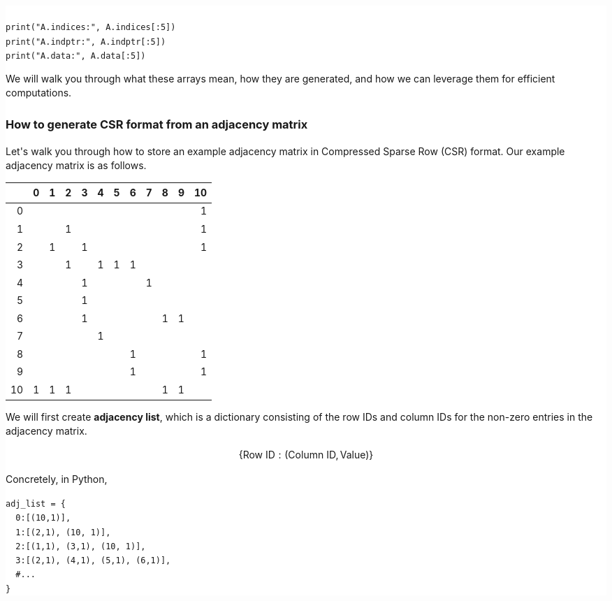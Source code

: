 ```{bibliography}

print("A.indices:", A.indices[:5])
print("A.indptr:", A.indptr[:5])
print("A.data:", A.data[:5])
```

We will walk you through what these arrays mean, how they are generated, and how we can leverage them for efficient computations.

### How to generate CSR format from an adjacency matrix

Let's walk you through how to store an example adjacency matrix in Compressed Sparse Row (CSR) format. Our example adjacency matrix is as follows.

<div align="center">

|      |    0 |    1 |    2 |    3 |    4 |    5 |    6 |    7 |    8 |    9 |   10 |
| ---: | ---: | ---: | ---: | ---: | ---: | ---: | ---: | ---: | ---: | ---: | ---: |
|    0 |      |      |      |      |      |      |      |      |      |      |    1 |
|    1 |      |      |    1 |      |      |      |      |      |      |      |    1 |
|    2 |      |    1 |      |    1 |      |      |      |      |      |      |    1 |
|    3 |      |      |    1 |      |    1 |    1 |    1 |      |      |      |      |
|    4 |      |      |      |    1 |      |      |      |    1 |      |      |      |
|    5 |      |      |      |    1 |      |      |      |      |      |      |      |
|    6 |      |      |      |    1 |      |      |      |      |    1 |    1 |      |
|    7 |      |      |      |      |    1 |      |      |      |      |      |      |
|    8 |      |      |      |      |      |      |    1 |      |      |      |    1 |
|    9 |      |      |      |      |      |      |    1 |      |      |      |    1 |
|   10 |    1 |    1 |    1 |      |      |      |      |      |    1 |    1 |      |
</div>

We will first create **adjacency list**, which is a dictionary consisting of the row IDs and column IDs for the non-zero entries in the adjacency matrix.

<div class="container" align="center">
<div class="col" style="margin-top:0%">

$\{\text{Row ID}: (\text{Column ID}, \text{Value})\}$

</div>
</div>

Concretely, in Python,

```{code-cell} python
adj_list = {
  0:[(10,1)],
  1:[(2,1), (10, 1)],
  2:[(1,1), (3,1), (10, 1)],
  3:[(2,1), (4,1), (5,1), (6,1)],
  #...
}
```
